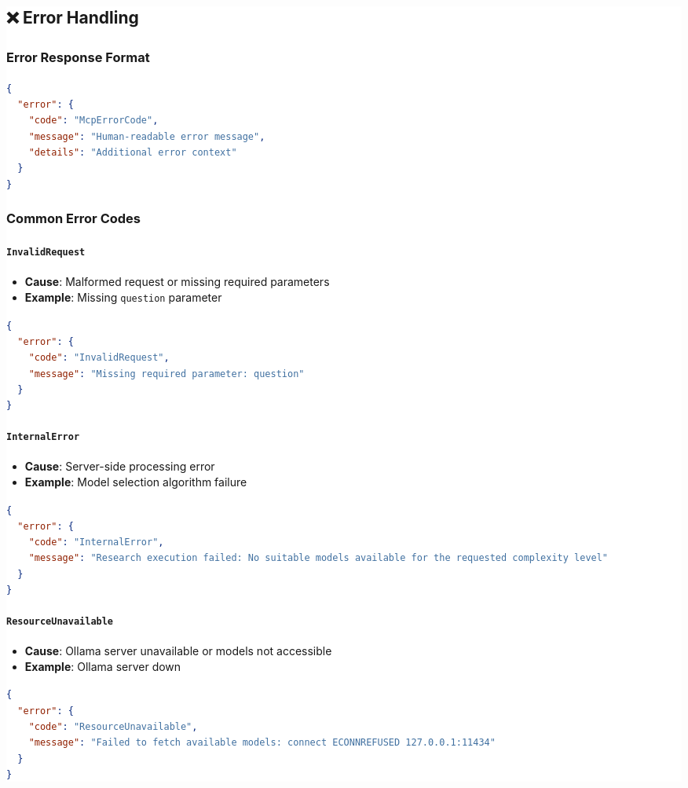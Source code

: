 ## ❌ Error Handling

### Error Response Format

```json
{
  "error": {
    "code": "McpErrorCode",
    "message": "Human-readable error message",
    "details": "Additional error context"
  }
}
```

### Common Error Codes

#### `InvalidRequest`
- **Cause**: Malformed request or missing required parameters
- **Example**: Missing `question` parameter
```json
{
  "error": {
    "code": "InvalidRequest",
    "message": "Missing required parameter: question"
  }
}
```

#### `InternalError`
- **Cause**: Server-side processing error
- **Example**: Model selection algorithm failure
```json
{
  "error": {
    "code": "InternalError",
    "message": "Research execution failed: No suitable models available for the requested complexity level"
  }
}
```

#### `ResourceUnavailable`
- **Cause**: Ollama server unavailable or models not accessible
- **Example**: Ollama server down
```json
{
  "error": {
    "code": "ResourceUnavailable",
    "message": "Failed to fetch available models: connect ECONNREFUSED 127.0.0.1:11434"
  }
}
```
